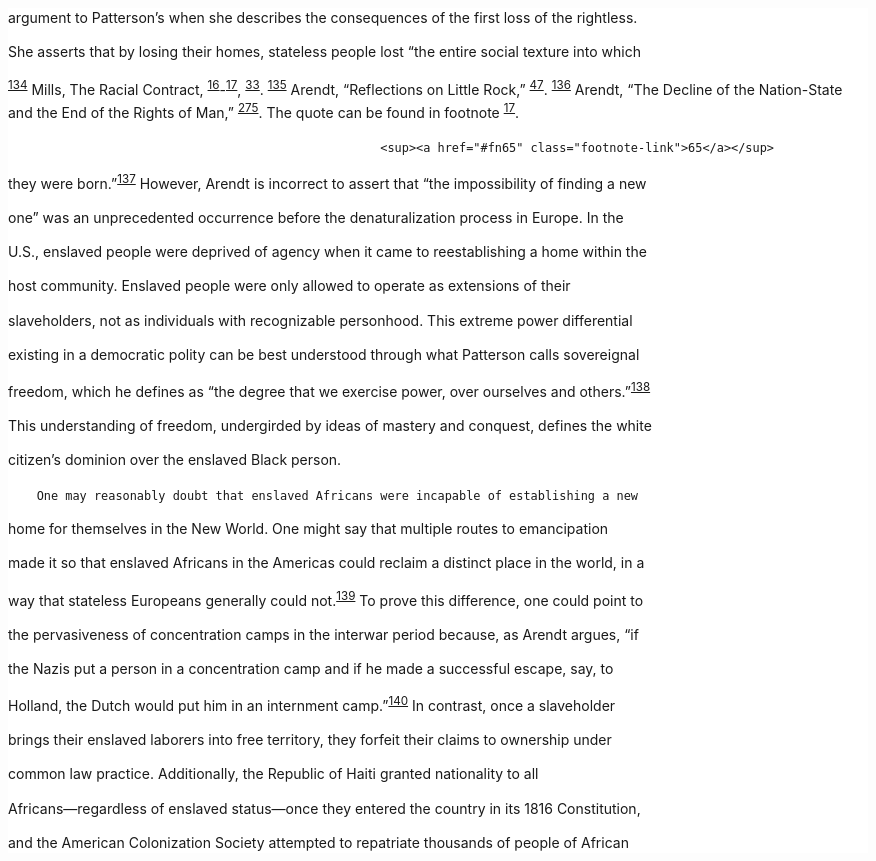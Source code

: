 argument to Patterson’s when she describes the consequences of the first loss of the rightless.

She asserts that by losing their homes, stateless people lost “the entire social texture into which



<sup><a href="#fn134" class="footnote-link">134</a></sup>
    Mills, The Racial Contract, <sup><a href="#fn16" class="footnote-link">16</a></sup>-<sup><a href="#fn17" class="footnote-link">17</a></sup>, <sup><a href="#fn33" class="footnote-link">33</a></sup>.
<sup><a href="#fn135" class="footnote-link">135</a></sup>
    Arendt, “Reflections on Little Rock,” <sup><a href="#fn47" class="footnote-link">47</a></sup>.
<sup><a href="#fn136" class="footnote-link">136</a></sup>
    Arendt, “The Decline of the Nation-State and the End of the Rights of Man,” <sup><a href="#fn275" class="footnote-link">275</a></sup>. The quote can be found in
footnote <sup><a href="#fn17" class="footnote-link">17</a></sup>.

                                                        <sup><a href="#fn65" class="footnote-link">65</a></sup>

they were born.”<sup><a href="#fn137" class="footnote-link">137</a></sup> However, Arendt is incorrect to assert that “the impossibility of finding a new

one” was an unprecedented occurrence before the denaturalization process in Europe. In the

U.S., enslaved people were deprived of agency when it came to reestablishing a home within the

host community. Enslaved people were only allowed to operate as extensions of their

slaveholders, not as individuals with recognizable personhood. This extreme power differential

existing in a democratic polity can be best understood through what Patterson calls sovereignal

freedom, which he defines as “the degree that we exercise power, over ourselves and others.”<sup><a href="#fn138" class="footnote-link">138</a></sup>

This understanding of freedom, undergirded by ideas of mastery and conquest, defines the white

citizen’s dominion over the enslaved Black person.

        One may reasonably doubt that enslaved Africans were incapable of establishing a new

home for themselves in the New World. One might say that multiple routes to emancipation

made it so that enslaved Africans in the Americas could reclaim a distinct place in the world, in a

way that stateless Europeans generally could not.<sup><a href="#fn139" class="footnote-link">139</a></sup> To prove this difference, one could point to

the pervasiveness of concentration camps in the interwar period because, as Arendt argues, “if

the Nazis put a person in a concentration camp and if he made a successful escape, say, to

Holland, the Dutch would put him in an internment camp.”<sup><a href="#fn140" class="footnote-link">140</a></sup> In contrast, once a slaveholder

brings their enslaved laborers into free territory, they forfeit their claims to ownership under

common law practice. Additionally, the Republic of Haiti granted nationality to all

Africans—regardless of enslaved status—once they entered the country in its 1816 Constitution,

and the American Colonization Society attempted to repatriate thousands of people of African

